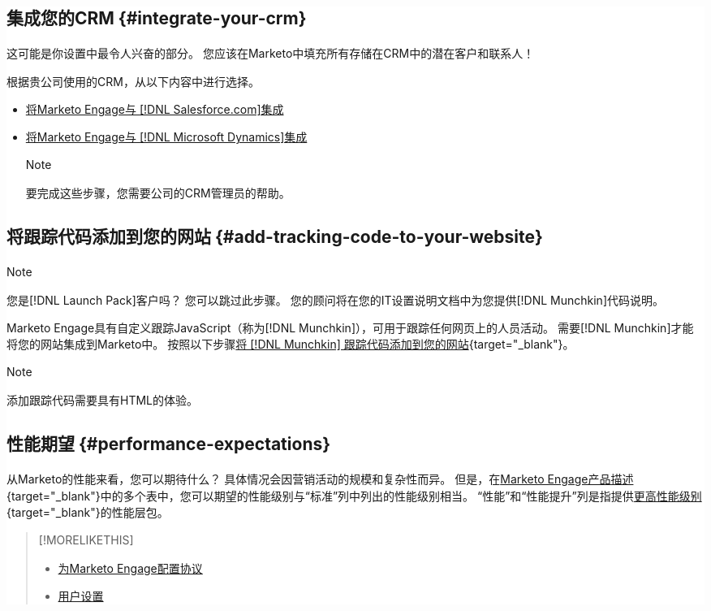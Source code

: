 ## 集成您的CRM {#integrate-your-crm}

这可能是你设置中最令人兴奋的部分。 您应该在Marketo中填充所有存储在CRM中的潜在客户和联系人！

根据贵公司使用的CRM，从以下内容中进行选择。

* [将Marketo Engage与 [!DNL Salesforce.com]集成](/help/marketo/product-docs/crm-sync/salesforce-sync/understanding-the-salesforce-sync.md)
* [将Marketo Engage与 [!DNL Microsoft Dynamics]集成](/help/marketo/product-docs/crm-sync/microsoft-dynamics-sync/understanding-the-microsoft-dynamics-sync.md)

  >[!NOTE]
  >
  >要完成这些步骤，您需要公司的CRM管理员的帮助。

## 将跟踪代码添加到您的网站 {#add-tracking-code-to-your-website}

>[!NOTE]
>
>您是[!DNL Launch Pack]客户吗？ 您可以跳过此步骤。 您的顾问将在您的IT设置说明文档中为您提供[!DNL Munchkin]代码说明。

Marketo Engage具有自定义跟踪JavaScript（称为[!DNL Munchkin]），可用于跟踪任何网页上的人员活动。 需要[!DNL Munchkin]才能将您的网站集成到Marketo中。 按照以下步骤[将 [!DNL Munchkin] 跟踪代码添加到您的网站](/help/marketo/product-docs/administration/additional-integrations/add-munchkin-tracking-code-to-your-website.md){target="_blank"}。

>[!NOTE]
>
>添加跟踪代码需要具有HTML的体验。

## 性能期望 {#performance-expectations}

从Marketo的性能来看，您可以期待什么？ 具体情况会因营销活动的规模和复杂性而异。 但是，在[Marketo Engage产品描述](https://helpx.adobe.com/legal/product-descriptions/adobe-marketo-engage---product-description.html){target="_blank"}中的多个表中，您可以期望的性能级别与“标准”列中列出的性能级别相当。 “性能”和“性能提升”列是指提供[更高性能级别](https://nation.marketo.com/t5/product-documents/marketo-engage-performance-tiers/ta-p/328835){target="_blank"}的性能层包。

>[!MORELIKETHIS]
>
>* [为Marketo Engage配置协议](/help/marketo/getting-started/initial-setup/configure-protocols-for-marketo.md)
>
>* [用户设置](/help/marketo/getting-started/initial-setup/user-setup.md)

